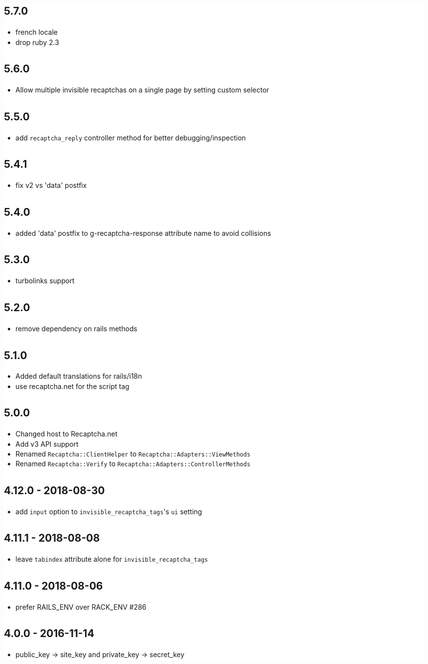 ## 5.7.0
* french locale
* drop ruby 2.3

## 5.6.0
* Allow multiple invisible recaptchas on a single page by setting custom selector

## 5.5.0
* add `recaptcha_reply` controller method for better debugging/inspection

## 5.4.1
* fix v2 vs 'data' postfix

## 5.4.0
* added 'data' postfix to g-recaptcha-response attribute name to avoid collisions

## 5.3.0
* turbolinks support

## 5.2.0
* remove dependency on rails methods

## 5.1.0
* Added default translations for rails/i18n
* use recaptcha.net for the script tag

## 5.0.0
* Changed host to Recaptcha.net
* Add v3 API support
* Renamed `Recaptcha::ClientHelper` to `Recaptcha::Adapters::ViewMethods`
* Renamed `Recaptcha::Verify` to `Recaptcha::Adapters::ControllerMethods`

## 4.12.0 - 2018-08-30
* add `input` option to `invisible_recaptcha_tags`'s `ui` setting

## 4.11.1 - 2018-08-08
* leave `tabindex` attribute alone for `invisible_recaptcha_tags`

## 4.11.0 - 2018-08-06
* prefer RAILS_ENV over RACK_ENV #286

## 4.0.0 - 2016-11-14
* public_key -> site_key and private_key -> secret_key
